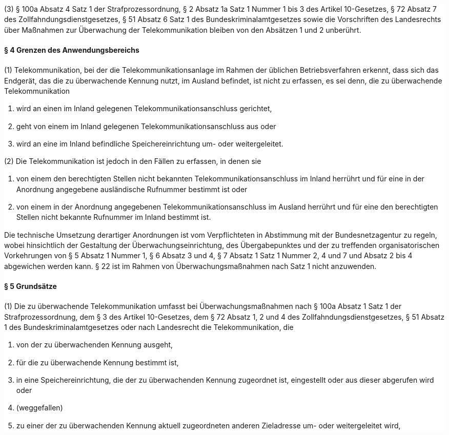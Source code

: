 (3) § 100a Absatz 4 Satz 1 der Strafprozessordnung, § 2 Absatz 1a Satz 1 Nummer 1 bis 3 des Artikel 10-Gesetzes, § 72 Absatz 7 des Zollfahndungsdienstgesetzes, § 51 Absatz 6 Satz 1 des Bundeskriminalamtgesetzes sowie die Vorschriften des Landesrechts über Maßnahmen zur Überwachung der Telekommunikation bleiben von den Absätzen 1 und 2 unberührt.


#### § 4 Grenzen des Anwendungsbereichs

(1) Telekommunikation, bei der die Telekommunikationsanlage im Rahmen der üblichen Betriebsverfahren erkennt, dass sich das Endgerät, das die zu überwachende Kennung nutzt, im Ausland befindet, ist nicht zu erfassen, es sei denn, die zu überwachende Telekommunikation

1.  wird an einen im Inland gelegenen Telekommunikationsanschluss gerichtet,


2.  geht von einem im Inland gelegenen Telekommunikationsanschluss aus oder


3.  wird an eine im Inland befindliche Speichereinrichtung um- oder weitergeleitet.




(2) Die Telekommunikation ist jedoch in den Fällen zu erfassen, in denen sie

1.  von einem den berechtigten Stellen nicht bekannten Telekommunikationsanschluss im Inland herrührt und für eine in der Anordnung angegebene ausländische Rufnummer bestimmt ist oder


2.  von einem in der Anordnung angegebenen Telekommunikationsanschluss im Ausland herrührt und für eine den berechtigten Stellen nicht bekannte Rufnummer im Inland bestimmt ist.



Die technische Umsetzung derartiger Anordnungen ist vom Verpflichteten in Abstimmung mit der Bundesnetzagentur zu regeln, wobei hinsichtlich der Gestaltung der Überwachungseinrichtung, des Übergabepunktes und der zu treffenden organisatorischen Vorkehrungen von § 5 Absatz 1 Nummer 1, § 6 Absatz 3 und 4, § 7 Absatz 1 Satz 1 Nummer 2, 4 und 7 und Absatz 2 bis 4 abgewichen werden kann. § 22 ist im Rahmen von Überwachungsmaßnahmen nach Satz 1 nicht anzuwenden.


#### § 5 Grundsätze

(1) Die zu überwachende Telekommunikation umfasst bei Überwachungsmaßnahmen nach § 100a Absatz 1 Satz 1 der Strafprozessordnung, dem § 3 des Artikel 10-Gesetzes, dem § 72 Absatz 1, 2 und 4 des Zollfahndungsdienstgesetzes, § 51 Absatz 1 des Bundeskriminalamtgesetzes oder nach Landesrecht die Telekommunikation, die

1.  von der zu überwachenden Kennung ausgeht,


2.  für die zu überwachende Kennung bestimmt ist,


3.  in eine Speichereinrichtung, die der zu überwachenden Kennung zugeordnet ist, eingestellt oder aus dieser abgerufen wird oder


4.  (weggefallen)


5.  zu einer der zu überwachenden Kennung aktuell zugeordneten anderen Zieladresse um- oder weitergeleitet wird,
